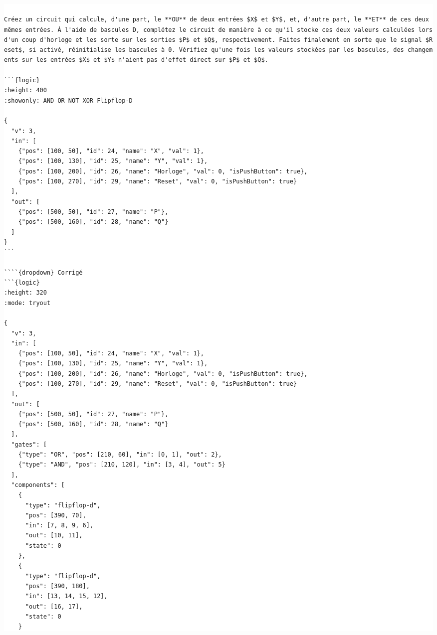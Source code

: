 
`````{exercise} Stocker deux bits

Créez un circuit qui calcule, d'une part, le **OU** de deux entrées $X$ et $Y$, et, d'autre part, le **ET** de ces deux mêmes entrées. À l'aide de bascules D, complétez le circuit de manière à ce qu'il stocke ces deux valeurs calculées lors d'un coup d'horloge et les sorte sur les sorties $P$ et $Q$, respectivement. Faites finalement en sorte que le signal $Reset$, si activé, réinitialise les bascules à 0. Vérifiez qu'une fois les valeurs stockées par les bascules, des changements sur les entrées $X$ et $Y$ n'aient pas d'effet direct sur $P$ et $Q$.

```{logic}
:height: 400
:showonly: AND OR NOT XOR Flipflop-D

{
  "v": 3,
  "in": [
    {"pos": [100, 50], "id": 24, "name": "X", "val": 1},
    {"pos": [100, 130], "id": 25, "name": "Y", "val": 1},
    {"pos": [100, 200], "id": 26, "name": "Horloge", "val": 0, "isPushButton": true},
    {"pos": [100, 270], "id": 29, "name": "Reset", "val": 0, "isPushButton": true}
  ],
  "out": [
    {"pos": [500, 50], "id": 27, "name": "P"},
    {"pos": [500, 160], "id": 28, "name": "Q"}
  ]
}
```

````{dropdown} Corrigé
```{logic}
:height: 320
:mode: tryout

{
  "v": 3,
  "in": [
    {"pos": [100, 50], "id": 24, "name": "X", "val": 1},
    {"pos": [100, 130], "id": 25, "name": "Y", "val": 1},
    {"pos": [100, 200], "id": 26, "name": "Horloge", "val": 0, "isPushButton": true},
    {"pos": [100, 270], "id": 29, "name": "Reset", "val": 0, "isPushButton": true}
  ],
  "out": [
    {"pos": [500, 50], "id": 27, "name": "P"},
    {"pos": [500, 160], "id": 28, "name": "Q"}
  ],
  "gates": [
    {"type": "OR", "pos": [210, 60], "in": [0, 1], "out": 2},
    {"type": "AND", "pos": [210, 120], "in": [3, 4], "out": 5}
  ],
  "components": [
    {
      "type": "flipflop-d",
      "pos": [390, 70],
      "in": [7, 8, 9, 6],
      "out": [10, 11],
      "state": 0
    },
    {
      "type": "flipflop-d",
      "pos": [390, 180],
      "in": [13, 14, 15, 12],
      "out": [16, 17],
      "state": 0
    }
`````

[^demorgan]: On peut montrer l'équivalence de ce circuit et du précédent à l'aide des [lois de De Morgan](https://fr.wikipedia.org/wiki/Lois_de_De_Morgan), qui ne sont volontairement pas abordées dans ce chapitre.
[^flipflop]: Il y a une différence conceptuelle fondamentale entre les verrous et les bascules : les verrous sont des composants dits _asynchrones_, dont l'état peut changer dès qu'une des entrées change, alors que les bascules sont des composants dits _synchrones_, qui ont une entrée appelée Horloge, et dont l'état ne changera qu'au moment où le signal d'horloge effectuera une transition (dans notre cas, passera de 0 à 1). Une discussion plus poussée de ces différences dépasse le cadre de ce cours.